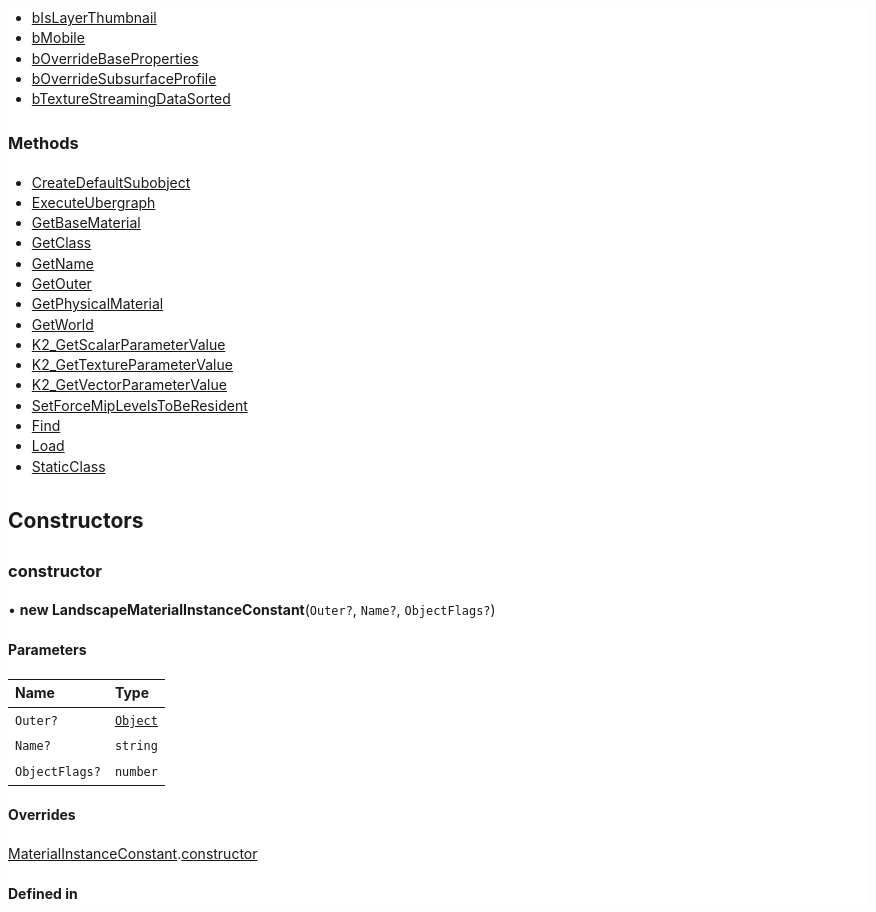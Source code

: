 - [bIsLayerThumbnail](ue_ue.LandscapeMaterialInstanceConstant.md#bislayerthumbnail)
- [bMobile](ue_ue.LandscapeMaterialInstanceConstant.md#bmobile)
- [bOverrideBaseProperties](ue_ue.LandscapeMaterialInstanceConstant.md#boverridebaseproperties)
- [bOverrideSubsurfaceProfile](ue_ue.LandscapeMaterialInstanceConstant.md#boverridesubsurfaceprofile)
- [bTextureStreamingDataSorted](ue_ue.LandscapeMaterialInstanceConstant.md#btexturestreamingdatasorted)

### Methods

- [CreateDefaultSubobject](ue_ue.LandscapeMaterialInstanceConstant.md#createdefaultsubobject)
- [ExecuteUbergraph](ue_ue.LandscapeMaterialInstanceConstant.md#executeubergraph)
- [GetBaseMaterial](ue_ue.LandscapeMaterialInstanceConstant.md#getbasematerial)
- [GetClass](ue_ue.LandscapeMaterialInstanceConstant.md#getclass)
- [GetName](ue_ue.LandscapeMaterialInstanceConstant.md#getname)
- [GetOuter](ue_ue.LandscapeMaterialInstanceConstant.md#getouter)
- [GetPhysicalMaterial](ue_ue.LandscapeMaterialInstanceConstant.md#getphysicalmaterial)
- [GetWorld](ue_ue.LandscapeMaterialInstanceConstant.md#getworld)
- [K2\_GetScalarParameterValue](ue_ue.LandscapeMaterialInstanceConstant.md#k2_getscalarparametervalue)
- [K2\_GetTextureParameterValue](ue_ue.LandscapeMaterialInstanceConstant.md#k2_gettextureparametervalue)
- [K2\_GetVectorParameterValue](ue_ue.LandscapeMaterialInstanceConstant.md#k2_getvectorparametervalue)
- [SetForceMipLevelsToBeResident](ue_ue.LandscapeMaterialInstanceConstant.md#setforcemiplevelstoberesident)
- [Find](ue_ue.LandscapeMaterialInstanceConstant.md#find)
- [Load](ue_ue.LandscapeMaterialInstanceConstant.md#load)
- [StaticClass](ue_ue.LandscapeMaterialInstanceConstant.md#staticclass)

## Constructors

### constructor

• **new LandscapeMaterialInstanceConstant**(`Outer?`, `Name?`, `ObjectFlags?`)

#### Parameters

| Name | Type |
| :------ | :------ |
| `Outer?` | [`Object`](ue_ue.Object.md) |
| `Name?` | `string` |
| `ObjectFlags?` | `number` |

#### Overrides

[MaterialInstanceConstant](ue_ue.MaterialInstanceConstant.md).[constructor](ue_ue.MaterialInstanceConstant.md#constructor)

#### Defined in
